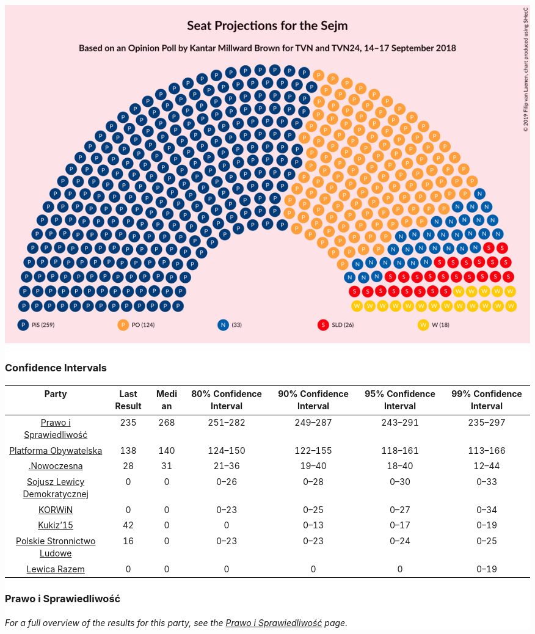 ![Graph with seating plan not yet produced](2018-09-17-KantarMillwardBrown-seating-plan.png "Seating Plan")

### Confidence Intervals

| Party | Last Result | Median | 80% Confidence Interval | 90% Confidence Interval | 95% Confidence Interval | 99% Confidence Interval |
|:-----:|:-----------:|:------:|:-----------------------:|:-----------------------:|:-----------------------:|:-----------------------:|
| <a href="#prawo-i-sprawiedliwość">Prawo i Sprawiedliwość</a> | 235 | 268 | 251–282 |249–287 |243–291 |235–297 |
| <a href="#platforma-obywatelska">Platforma Obywatelska</a> | 138 | 140 | 124–150 |122–155 |118–161 |113–166 |
| <a href="#.nowoczesna">.Nowoczesna</a> | 28 | 31 | 21–36 |19–40 |18–40 |12–44 |
| <a href="#sojusz-lewicy-demokratycznej">Sojusz Lewicy Demokratycznej</a> | 0 | 0 | 0–26 |0–28 |0–30 |0–33 |
| <a href="#korwin">KORWiN</a> | 0 | 0 | 0–23 |0–25 |0–27 |0–34 |
| <a href="#kukiz’15">Kukiz’15</a> | 42 | 0 | 0 |0–13 |0–17 |0–19 |
| <a href="#polskie-stronnictwo-ludowe">Polskie Stronnictwo Ludowe</a> | 16 | 0 | 0–23 |0–23 |0–24 |0–25 |
| <a href="#lewica-razem">Lewica Razem</a> | 0 | 0 | 0 |0 |0 |0–19 |

### Prawo i Sprawiedliwość

*For a full overview of the results for this party, see the [Prawo i Sprawiedliwość](party-prawoisprawiedliwość.html) page.*
